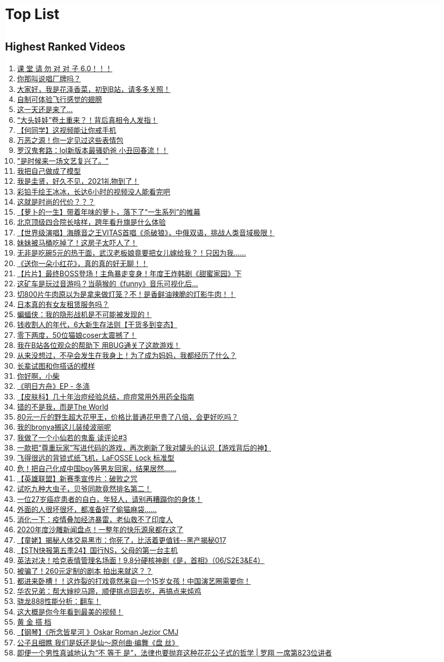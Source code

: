 # Top List
## Highest Ranked Videos
1. [课 堂 请 勿 对 对 子 6.0！！！](https://www.bilibili.com/video/BV1xr4y1T7Ye)
1. [你那叫说唱厂牌吗？](https://www.bilibili.com/video/BV19K411M7L8)
1. [大家好，我是花泽香菜，初到B站，请多多关照！](https://www.bilibili.com/video/BV1nf4y1y7Ez)
1. [自制可体验飞行感觉的翅膀](https://www.bilibili.com/video/BV1xh41127pb)
1. [这一天还是来了…](https://www.bilibili.com/video/BV1tV41187Q7)
1. [“大头娃娃”卷土重来？！背后真相令人发指！](https://www.bilibili.com/video/BV1BA411W7sG)
1. [【何同学】这视频能让你戒手机](https://www.bilibili.com/video/BV1ev411x7en)
1. [万恶之源！你一定见过这些表情包](https://www.bilibili.com/video/BV19U4y1x7QA)
1. [罗汉鬼套路：lol新版本最骚奶爸 小丑回春流！！](https://www.bilibili.com/video/BV1FK4y1W7Mg)
1. ["是时候来一场文艺复兴了。"](https://www.bilibili.com/video/BV1br4y1T7A7)
1. [我把自己做成了模型](https://www.bilibili.com/video/BV1Qy4y127EF)
1. [我是圭贤，好久不见，2021礼物到了！](https://www.bilibili.com/video/BV1wo4y1o7o2)
1. [彩铅手绘王冰冰，长达6小时的视频没人能看完吧](https://www.bilibili.com/video/BV1F5411n74s)
1. [这就是时尚的代价？？？](https://www.bilibili.com/video/BV1yv411x7NY)
1. [【萝卜的一生】带着年味的萝卜，落下了“一生系列”的帷幕](https://www.bilibili.com/video/BV1no4y1f745)
1. [北京顶级四合院长啥样，跨年看升旗是什么体验](https://www.bilibili.com/video/BV1xT4y1N7tt)
1. [【世界级演唱】海豚音之王VITAS首唱《杀破狼》，中俄双语，挑战人类音域极限！](https://www.bilibili.com/video/BV1jT4y1N717)
1. [妹妹被马桶吃掉了！这房子太吓人了！](https://www.bilibili.com/video/BV14r4y1T7Nc)
1. [无非是吃碗5元的热干面，武汉老板娘竟要把女儿嫁给我？！只因为我……](https://www.bilibili.com/video/BV1xy4y1v7k8)
1. [《送你一朵小红花》，真的真的好无聊！！](https://www.bilibili.com/video/BV1754y147Ay)
1. [【片片】最终BOSS登场！主角暴走变身！年度王炸韩剧《甜蜜家园》下](https://www.bilibili.com/video/BV1KV411t7jT)
1. [这矿车是玩过音游吗？当萌猴的《funny》音乐可视化后...](https://www.bilibili.com/video/BV1mt4y1r7os)
1. [切800片牛肉原以为是拿来做灯笼？不！是香鲜油辣脆的灯影牛肉！！](https://www.bilibili.com/video/BV13y4y1v7B9)
1. [日本真的有女友租赁服务吗？](https://www.bilibili.com/video/BV16K4y157NL)
1. [蝙蝠侠：我的隐形战机是不可能被发现的！](https://www.bilibili.com/video/BV1n54y147R4)
1. [钱收割人的年代，6大新生存法则【干货多到变态】](https://www.bilibili.com/video/BV1nh41127Do)
1. [零下两度，50位猫娘coser太震撼了！](https://www.bilibili.com/video/BV1QK411M7bd)
1. [我在B站各位观众的帮助下 用BUG通关了这款游戏！](https://www.bilibili.com/video/BV1ay4y1v7CX)
1. [从来没想过，不孕会发生在我身上！为了成为妈妈，我都经历了什么？](https://www.bilibili.com/video/BV1Lp4y1x7Hc)
1. [长辈试图和你搭话的模样](https://www.bilibili.com/video/BV1Rh41117qa)
1. [你好啊，小柴](https://www.bilibili.com/video/BV1YT4y1N7SR)
1. [《明日方舟》EP - 冬涤](https://www.bilibili.com/video/BV1XK4y1p7GF)
1. [【皮肤科】几十年治痘经验总结，痘痘常用外用药全指南](https://www.bilibili.com/video/BV1df4y1r7pP)
1. [错的不是我，而是The World](https://www.bilibili.com/video/BV1gA411H7Do)
1. [80元一斤的野生超大花甲王，价格比普通花甲贵了八倍，会更好吃吗？](https://www.bilibili.com/video/BV1ya4y1n75t)
1. [我的bronya搁这儿装绫波丽呢](https://www.bilibili.com/video/BV1qv411x7PF)
1. [我做了一个小仙若的鬼畜   读评论#3](https://www.bilibili.com/video/BV1Er4y1T78K)
1. [一款把“尊重玩家”写进代码的游戏，再次刷新了我对罐头的认识【游戏背后的神】](https://www.bilibili.com/video/BV1Wy4y127TH)
1. [飞得很远的背锁式纸飞机，LaFOSSE Lock 标准型](https://www.bilibili.com/video/BV14f4y1C7p4)
1. [危！把自己化成中国boy等男友回家，结果居然……](https://www.bilibili.com/video/BV18A411W7NN)
1. [【英雄联盟】新赛季宣传片：破败之咒](https://www.bilibili.com/video/BV1ah41127Q3)
1. [试吃九种大虫子，贝爷同款竟然排名第二！](https://www.bilibili.com/video/BV1n54y1478Z)
1. [一位27岁癌症患者的自白，年轻人，请别再糟蹋你的身体！](https://www.bilibili.com/video/BV1E54y147gY)
1. [外面的人很坏很坏，都准备好了偷猫麻袋......](https://www.bilibili.com/video/BV1s5411n7ZN)
1. [消化一下：疫情叠加经济暴雷，老仙救不了印度人](https://www.bilibili.com/video/BV1Xo4y1d7YE)
1. [2020年度沙雕新闻盘点！一整年的快乐源泉都在这了](https://www.bilibili.com/video/BV1wK4y1W71R)
1. [【童姥】揭秘人体交易黑市：你死了，比活着更值钱--黑产揭秘017](https://www.bilibili.com/video/BV1Gy4y1v7uE)
1. [【STN快报第五季24】国行NS，父母的第一台主机](https://www.bilibili.com/video/BV1cf4y1y7N8)
1. [英法对决！哈克表情管理名场面！9.8分硬核神剧《是，首相》（06/S2E3&E4）](https://www.bilibili.com/video/BV1Bp4y1s7Th)
1. [被骗了！260元定制的剧本 拍出来就这？？](https://www.bilibili.com/video/BV1PX4y1K7q9)
1. [都进来卧槽！！这炸裂的打戏竟然来自一个15岁女孩！中国演艺圈需要你！](https://www.bilibili.com/video/BV1Di4y1F7t6)
1. [华农兄弟：帮大婶挖马蹄，顺便挑点回去吃，再搞点来炖鸡](https://www.bilibili.com/video/BV1ey4y127rr)
1. [骁龙888性能分析：翻车！](https://www.bilibili.com/video/BV1Et4y1r7Eu)
1. [这大概是你今年看到最美的视频！](https://www.bilibili.com/video/BV1fV41147xd)
1. [黄  金  搭  档](https://www.bilibili.com/video/BV1Vr4y1T7Xn)
1. [【钢琴】《所念皆星河 》Oskar Roman Jezior CMJ](https://www.bilibili.com/video/BV1hK4y157SM)
1. [公子且细瞧 我们是妖还是仙～原创曲·编舞《盘 丝》](https://www.bilibili.com/video/BV16U4y1x7Ve)
1. [即便一个男性真诚地认为“不 等于 是”，法律也要抛弃这种花花公子式的哲学 | 罗翔 一席第823位讲者](https://www.bilibili.com/video/BV13X4y1K7Ss)